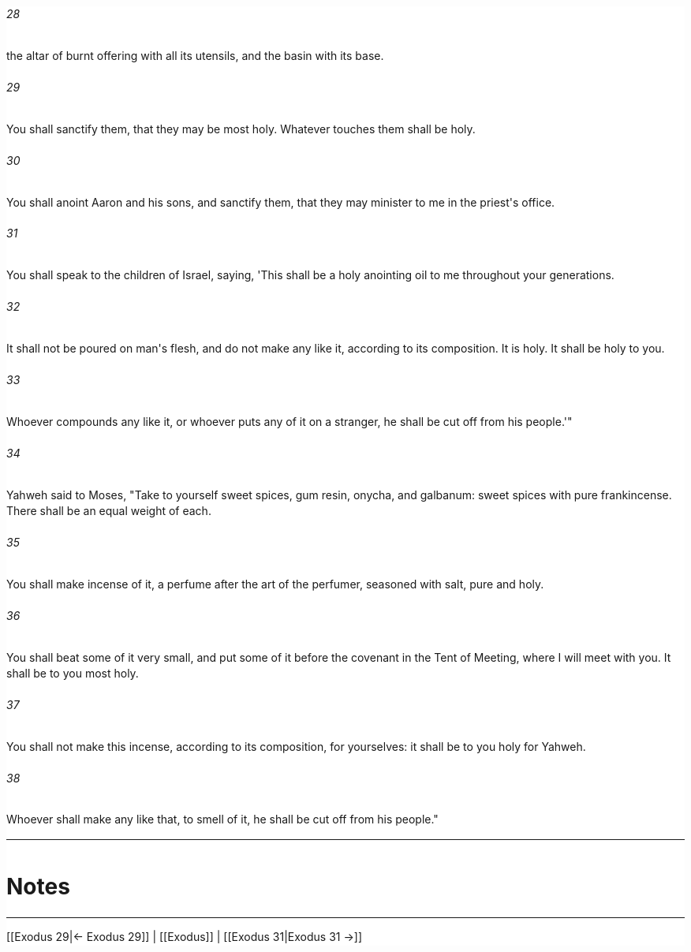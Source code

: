 ###### 28 
the altar of burnt offering with all its utensils, and the basin with its base. 

###### 29 
You shall sanctify them, that they may be most holy. Whatever touches them shall be holy. 

###### 30 
You shall anoint Aaron and his sons, and sanctify them, that they may minister to me in the priest's office. 

###### 31 
You shall speak to the children of Israel, saying, 'This shall be a holy anointing oil to me throughout your generations. 

###### 32 
It shall not be poured on man's flesh, and do not make any like it, according to its composition. It is holy. It shall be holy to you. 

###### 33 
Whoever compounds any like it, or whoever puts any of it on a stranger, he shall be cut off from his people.'" 

###### 34 
Yahweh said to Moses, "Take to yourself sweet spices, gum resin, onycha, and galbanum: sweet spices with pure frankincense. There shall be an equal weight of each. 

###### 35 
You shall make incense of it, a perfume after the art of the perfumer, seasoned with salt, pure and holy. 

###### 36 
You shall beat some of it very small, and put some of it before the covenant in the Tent of Meeting, where I will meet with you. It shall be to you most holy. 

###### 37 
You shall not make this incense, according to its composition, for yourselves: it shall be to you holy for Yahweh. 

###### 38 
Whoever shall make any like that, to smell of it, he shall be cut off from his people."

---
# Notes


***
[[Exodus 29|← Exodus 29]] | [[Exodus]] | [[Exodus 31|Exodus 31 →]]
